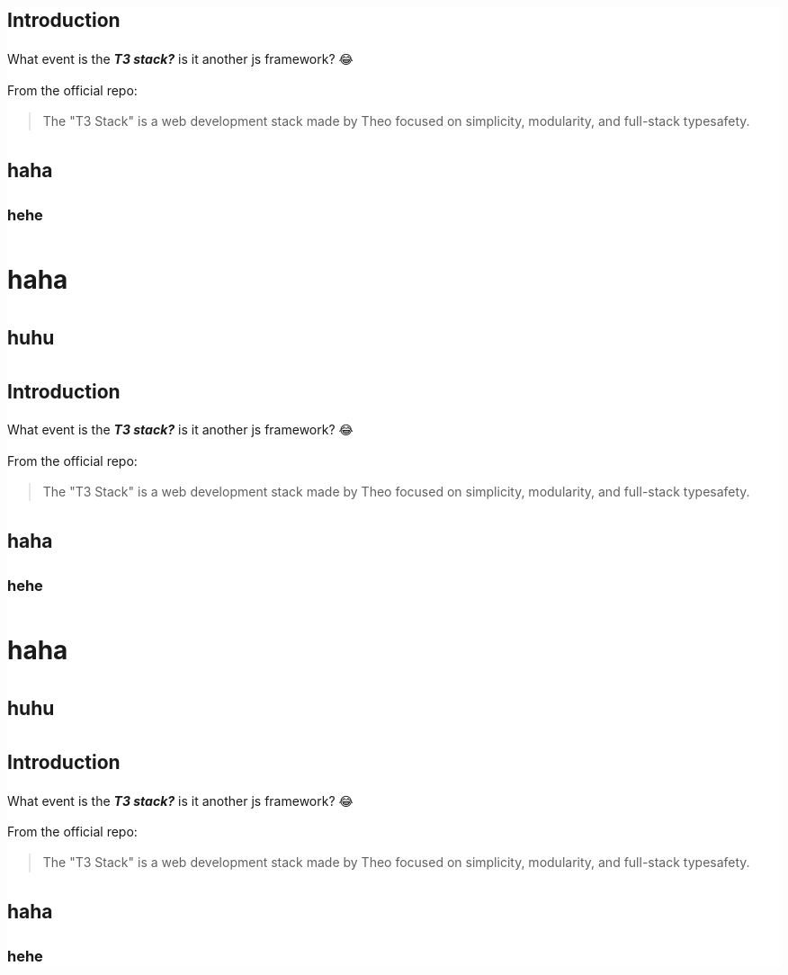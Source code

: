 ## Introduction

What event is the **_T3 stack?_** is it another js framework? 😂

From the official repo:

> The "T3 Stack" is a web development stack made by Theo focused on simplicity, modularity, and full-stack typesafety.

## haha

### hehe

# haha

## huhu

## Introduction

What event is the **_T3 stack?_** is it another js framework? 😂

From the official repo:

> The "T3 Stack" is a web development stack made by Theo focused on simplicity, modularity, and full-stack typesafety.

## haha

### hehe

# haha

## huhu

## Introduction

What event is the **_T3 stack?_** is it another js framework? 😂

From the official repo:

> The "T3 Stack" is a web development stack made by Theo focused on simplicity, modularity, and full-stack typesafety.

## haha

### hehe
